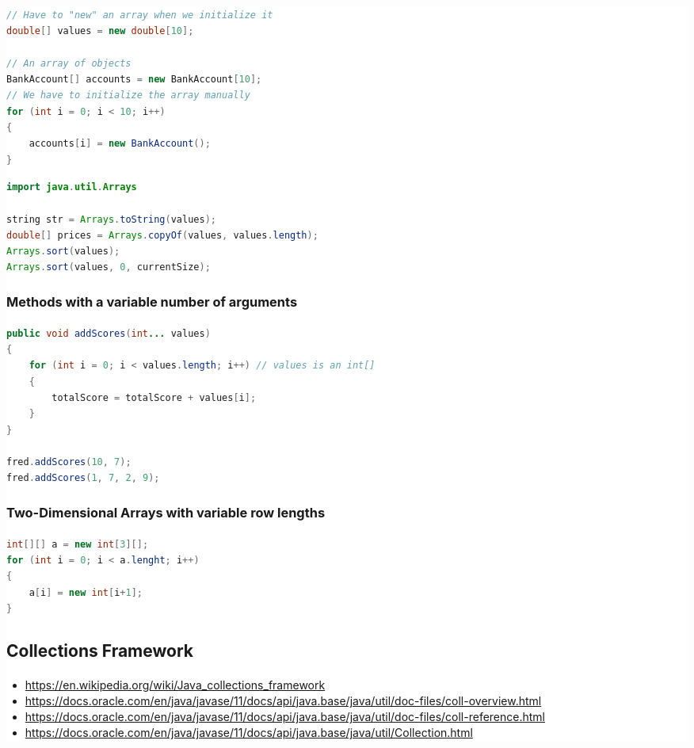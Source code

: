```java
// Have to "new" an array when we initialize it
double[] values = new double[10];

// An array of objects
BankAccount[] accounts = new BankAccount[10];
// We have to initialize the array manually
for (int i = 0; i < 10; i++)
{
    accounts[i] = new BankAccount();
}
```

```java
import java.util.Arrays

string str = Arrays.toString(values);
double[] prices = Arrays.copyOf(values, values.length);
Arrays.sort(values);
Arrays.sort(values, 0, currentSize);
```

### Methods with a variable number of arguments

```java
public void addScores(int... values)
{
    for (int i = 0; i < values.length; i++) // values is an int[]
    {
        totalScore = totalScore + values[i];
    }
}

fred.addScores(10, 7);
fred.addScores(1, 7, 2, 9);
```

### Two-Dimensional Arrays with variable row lengths

```java
int[][] a = new int[3][];
for (int i = 0; i < a.lenght; i++)
{
    a[i] = new int[i+1];
}
```

## Collections Framework

- https://en.wikipedia.org/wiki/Java_collections_framework
- https://docs.oracle.com/en/java/javase/11/docs/api/java.base/java/util/doc-files/coll-overview.html
- https://docs.oracle.com/en/java/javase/11/docs/api/java.base/java/util/doc-files/coll-reference.html
- https://docs.oracle.com/en/java/javase/11/docs/api/java.base/java/util/Collection.html


[wiki]: https://en.wikipedia.org/wiki/Java_(programming_language)
[java-guidelines-iwombat]: http://iwombat.com/standards/JavaStyleGuide.html
[apache-common]: https://commons.apache.org/
[apache-log4j2]: https://logging.apache.org/log4j/2.x/